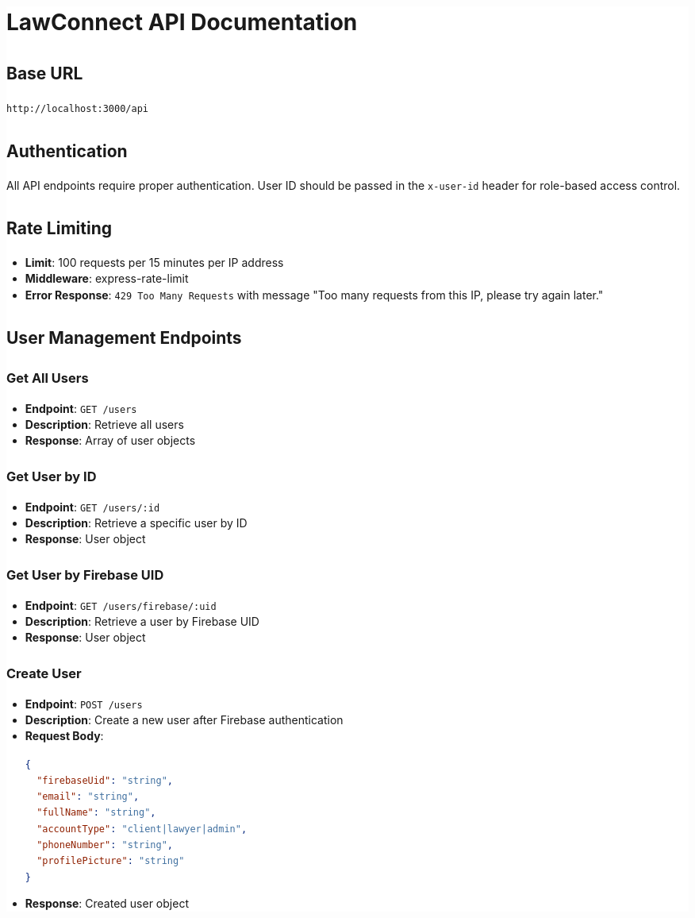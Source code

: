 # LawConnect API Documentation

## Base URL
`http://localhost:3000/api`

## Authentication
All API endpoints require proper authentication. User ID should be passed in the `x-user-id` header for role-based access control.

## Rate Limiting
- **Limit**: 100 requests per 15 minutes per IP address
- **Middleware**: express-rate-limit
- **Error Response**: `429 Too Many Requests` with message "Too many requests from this IP, please try again later."

## User Management Endpoints

### Get All Users
- **Endpoint**: `GET /users`
- **Description**: Retrieve all users
- **Response**: Array of user objects

### Get User by ID
- **Endpoint**: `GET /users/:id`
- **Description**: Retrieve a specific user by ID
- **Response**: User object

### Get User by Firebase UID
- **Endpoint**: `GET /users/firebase/:uid`
- **Description**: Retrieve a user by Firebase UID
- **Response**: User object

### Create User
- **Endpoint**: `POST /users`
- **Description**: Create a new user after Firebase authentication
- **Request Body**:
  ```json
  {
    "firebaseUid": "string",
    "email": "string",
    "fullName": "string",
    "accountType": "client|lawyer|admin",
    "phoneNumber": "string",
    "profilePicture": "string"
  }
  ```
- **Response**: Created user object
